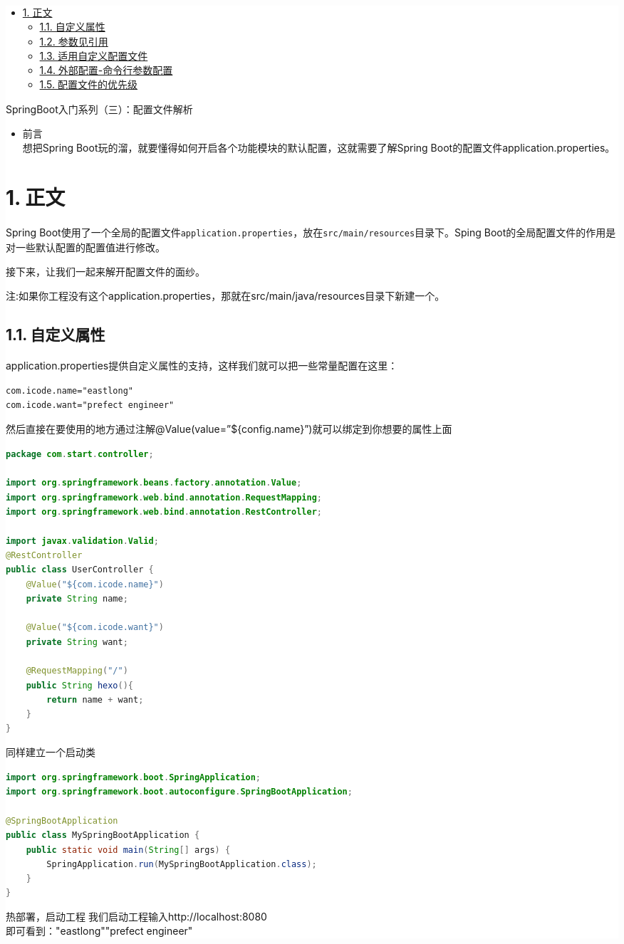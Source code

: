 

- [1. 正文](#1-正文)
    - [1.1. 自定义属性](#11-自定义属性)
    - [1.2. 参数见引用](#12-参数见引用)
    - [1.3. 适用自定义配置文件](#13-适用自定义配置文件)
    - [1.4. 外部配置-命令行参数配置](#14-外部配置-命令行参数配置)
    - [1.5. 配置文件的优先级](#15-配置文件的优先级)



SpringBoot入门系列（三）：配置文件解析
* 前言  
想把Spring Boot玩的溜，就要懂得如何开启各个功能模块的默认配置，这就需要了解Spring Boot的配置文件application.properties。

# 1. 正文
Spring Boot使用了一个全局的配置文件`application.properties`，放在`src/main/resources`目录下。Sping Boot的全局配置文件的作用是对一些默认配置的配置值进行修改。

接下来，让我们一起来解开配置文件的面纱。

注:如果你工程没有这个application.properties，那就在src/main/java/resources目录下新建一个。
## 1.1. 自定义属性
application.properties提供自定义属性的支持，这样我们就可以把一些常量配置在这里：
```properties
com.icode.name="eastlong"
com.icode.want="prefect engineer"
```
然后直接在要使用的地方通过注解@Value(value=”${config.name}”)就可以绑定到你想要的属性上面
```java
package com.start.controller;

import org.springframework.beans.factory.annotation.Value;
import org.springframework.web.bind.annotation.RequestMapping;
import org.springframework.web.bind.annotation.RestController;

import javax.validation.Valid;
@RestController
public class UserController {
    @Value("${com.icode.name}")
    private String name;

    @Value("${com.icode.want}")
    private String want;

    @RequestMapping("/")
    public String hexo(){
        return name + want;
    }
}
```
同样建立一个启动类
```java
import org.springframework.boot.SpringApplication;
import org.springframework.boot.autoconfigure.SpringBootApplication;

@SpringBootApplication
public class MySpringBootApplication {
    public static void main(String[] args) {
        SpringApplication.run(MySpringBootApplication.class);
    }
}
```
热部署，启动工程
我们启动工程输入http://localhost:8080  
即可看到："eastlong""prefect engineer"